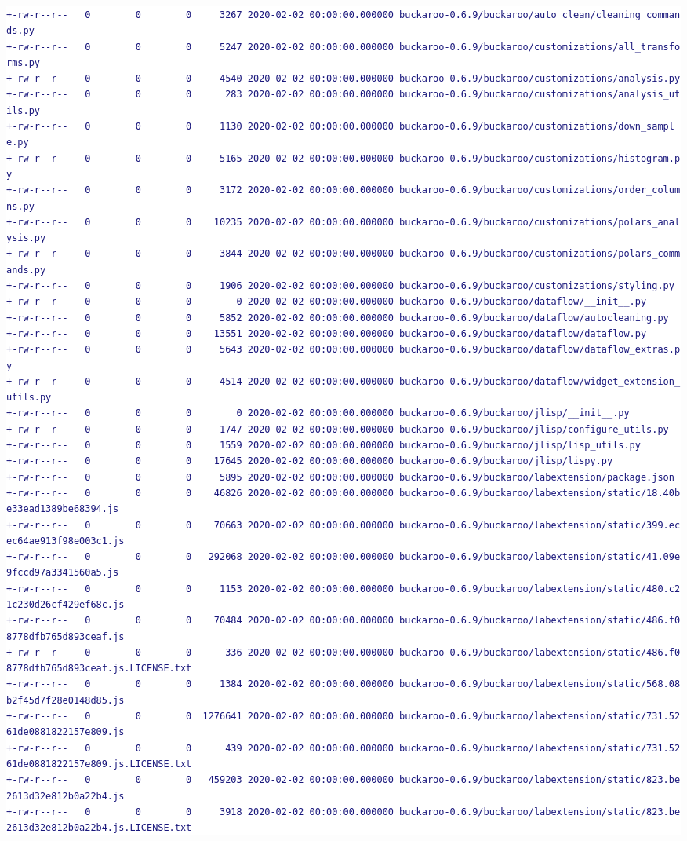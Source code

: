 ```diff
+-rw-r--r--   0        0        0     3267 2020-02-02 00:00:00.000000 buckaroo-0.6.9/buckaroo/auto_clean/cleaning_commands.py
+-rw-r--r--   0        0        0     5247 2020-02-02 00:00:00.000000 buckaroo-0.6.9/buckaroo/customizations/all_transforms.py
+-rw-r--r--   0        0        0     4540 2020-02-02 00:00:00.000000 buckaroo-0.6.9/buckaroo/customizations/analysis.py
+-rw-r--r--   0        0        0      283 2020-02-02 00:00:00.000000 buckaroo-0.6.9/buckaroo/customizations/analysis_utils.py
+-rw-r--r--   0        0        0     1130 2020-02-02 00:00:00.000000 buckaroo-0.6.9/buckaroo/customizations/down_sample.py
+-rw-r--r--   0        0        0     5165 2020-02-02 00:00:00.000000 buckaroo-0.6.9/buckaroo/customizations/histogram.py
+-rw-r--r--   0        0        0     3172 2020-02-02 00:00:00.000000 buckaroo-0.6.9/buckaroo/customizations/order_columns.py
+-rw-r--r--   0        0        0    10235 2020-02-02 00:00:00.000000 buckaroo-0.6.9/buckaroo/customizations/polars_analysis.py
+-rw-r--r--   0        0        0     3844 2020-02-02 00:00:00.000000 buckaroo-0.6.9/buckaroo/customizations/polars_commands.py
+-rw-r--r--   0        0        0     1906 2020-02-02 00:00:00.000000 buckaroo-0.6.9/buckaroo/customizations/styling.py
+-rw-r--r--   0        0        0        0 2020-02-02 00:00:00.000000 buckaroo-0.6.9/buckaroo/dataflow/__init__.py
+-rw-r--r--   0        0        0     5852 2020-02-02 00:00:00.000000 buckaroo-0.6.9/buckaroo/dataflow/autocleaning.py
+-rw-r--r--   0        0        0    13551 2020-02-02 00:00:00.000000 buckaroo-0.6.9/buckaroo/dataflow/dataflow.py
+-rw-r--r--   0        0        0     5643 2020-02-02 00:00:00.000000 buckaroo-0.6.9/buckaroo/dataflow/dataflow_extras.py
+-rw-r--r--   0        0        0     4514 2020-02-02 00:00:00.000000 buckaroo-0.6.9/buckaroo/dataflow/widget_extension_utils.py
+-rw-r--r--   0        0        0        0 2020-02-02 00:00:00.000000 buckaroo-0.6.9/buckaroo/jlisp/__init__.py
+-rw-r--r--   0        0        0     1747 2020-02-02 00:00:00.000000 buckaroo-0.6.9/buckaroo/jlisp/configure_utils.py
+-rw-r--r--   0        0        0     1559 2020-02-02 00:00:00.000000 buckaroo-0.6.9/buckaroo/jlisp/lisp_utils.py
+-rw-r--r--   0        0        0    17645 2020-02-02 00:00:00.000000 buckaroo-0.6.9/buckaroo/jlisp/lispy.py
+-rw-r--r--   0        0        0     5895 2020-02-02 00:00:00.000000 buckaroo-0.6.9/buckaroo/labextension/package.json
+-rw-r--r--   0        0        0    46826 2020-02-02 00:00:00.000000 buckaroo-0.6.9/buckaroo/labextension/static/18.40be33ead1389be68394.js
+-rw-r--r--   0        0        0    70663 2020-02-02 00:00:00.000000 buckaroo-0.6.9/buckaroo/labextension/static/399.ecec64ae913f98e003c1.js
+-rw-r--r--   0        0        0   292068 2020-02-02 00:00:00.000000 buckaroo-0.6.9/buckaroo/labextension/static/41.09e9fccd97a3341560a5.js
+-rw-r--r--   0        0        0     1153 2020-02-02 00:00:00.000000 buckaroo-0.6.9/buckaroo/labextension/static/480.c21c230d26cf429ef68c.js
+-rw-r--r--   0        0        0    70484 2020-02-02 00:00:00.000000 buckaroo-0.6.9/buckaroo/labextension/static/486.f08778dfb765d893ceaf.js
+-rw-r--r--   0        0        0      336 2020-02-02 00:00:00.000000 buckaroo-0.6.9/buckaroo/labextension/static/486.f08778dfb765d893ceaf.js.LICENSE.txt
+-rw-r--r--   0        0        0     1384 2020-02-02 00:00:00.000000 buckaroo-0.6.9/buckaroo/labextension/static/568.08b2f45d7f28e0148d85.js
+-rw-r--r--   0        0        0  1276641 2020-02-02 00:00:00.000000 buckaroo-0.6.9/buckaroo/labextension/static/731.5261de0881822157e809.js
+-rw-r--r--   0        0        0      439 2020-02-02 00:00:00.000000 buckaroo-0.6.9/buckaroo/labextension/static/731.5261de0881822157e809.js.LICENSE.txt
+-rw-r--r--   0        0        0   459203 2020-02-02 00:00:00.000000 buckaroo-0.6.9/buckaroo/labextension/static/823.be2613d32e812b0a22b4.js
+-rw-r--r--   0        0        0     3918 2020-02-02 00:00:00.000000 buckaroo-0.6.9/buckaroo/labextension/static/823.be2613d32e812b0a22b4.js.LICENSE.txt
```